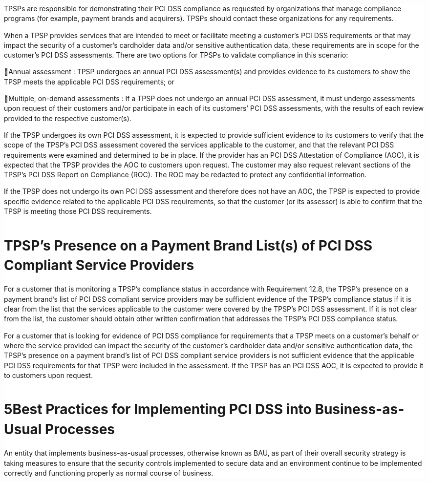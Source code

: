 TPSPs are responsible for demonstrating their PCI DSS compliance as requested by organizations that manage compliance programs (for example, payment brands and acquirers). TPSPs should contact these organizations for any requirements.  

When a TPSP provides services that are intended to meet or facilitate meeting a customer’s PCI DSS requirements or that may impact the security of a customer’s cardholder data and/or sensitive authentication data, these requirements are in scope for the customer’s PCI DSS assessments. There are two options for TPSPs to validate compliance in this scenario:  

Annual assessment : TPSP undergoes an annual PCI DSS assessment(s) and provides evidence to its customers to show the TPSP meets the applicable PCI DSS requirements; or  

Multiple, on-demand assessments : If a TPSP does not undergo an annual PCI DSS assessment, it must undergo assessments upon request of their customers and/or participate in each of its customers’ PCI DSS assessments, with the results of each review provided to the respective customer(s).  

If the TPSP undergoes its own PCI DSS assessment, it is expected to provide sufficient evidence to its customers to verify that the scope of the TPSP’s PCI DSS assessment covered the services applicable to the customer, and that the relevant PCI DSS requirements were examined and determined to be in place. If the provider has an PCI DSS Attestation of Compliance (AOC), it is expected that the TPSP provides the AOC to customers upon request. The customer may also request relevant sections of the TPSP’s PCI DSS Report on Compliance (ROC). The ROC may be redacted to protect any confidential information.  

If the TPSP does not undergo its own PCI DSS assessment and therefore does not have an AOC, the TPSP is expected to provide specific evidence related to the applicable PCI DSS requirements, so that the customer (or its assessor) is able to confirm that the TPSP is meeting those PCI DSS requirements.  

# TPSP’s Presence on a Payment Brand List(s) of PCI DSS Compliant Service Providers  

For a customer that is monitoring a TPSP’s compliance status in accordance with Requirement 12.8, the TPSP’s presence on a payment brand’s list of PCI DSS compliant service providers may be sufficient evidence of the TPSP’s compliance status if it is clear from the list that the services applicable to the customer were covered by the TPSP’s PCI DSS assessment. If it is not clear from the list, the customer should obtain other written confirmation that addresses the TPSP’s PCI DSS compliance status.  

For a customer that is looking for evidence of PCI DSS compliance for requirements that a TPSP meets on a customer’s behalf or where the service provided can impact the security of the customer’s cardholder data and/or sensitive authentication data, the TPSP’s presence on a payment brand’s list of PCI DSS compliant service providers is not sufficient evidence that the applicable PCI DSS requirements for that TPSP were included in the assessment. If the TPSP has an PCI DSS AOC, it is expected to provide it to customers upon request.  

# 5Best Practices for Implementing PCI DSS into Business-as-Usual Processes  

An entity that implements business-as-usual processes, otherwise known as BAU, as part of their overall security strategy is taking measures to ensure that the security controls implemented to secure data and an environment continue to be implemented correctly and functioning properly as normal course of business.  
